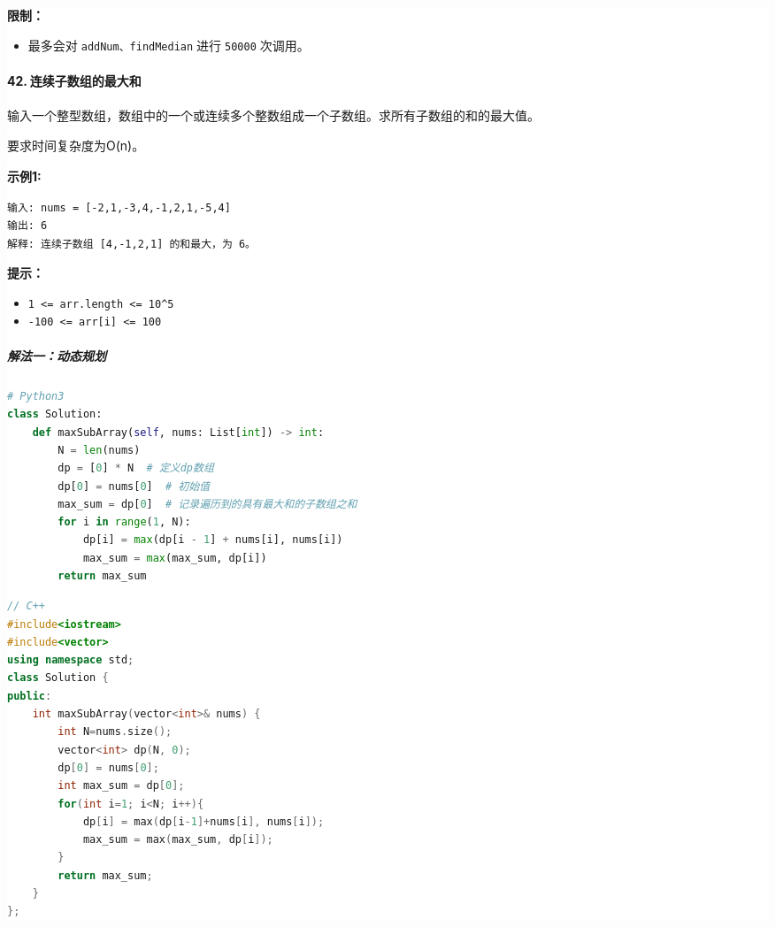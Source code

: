  **限制：**

- 最多会对 `addNum、findMedian` 进行 `50000` 次调用。

#### 42. 连续子数组的最大和

输入一个整型数组，数组中的一个或连续多个整数组成一个子数组。求所有子数组的和的最大值。

要求时间复杂度为O(n)。

 **示例1:**

```
输入: nums = [-2,1,-3,4,-1,2,1,-5,4]
输出: 6
解释: 连续子数组 [4,-1,2,1] 的和最大，为 6。
```

**提示：**

- `1 <= arr.length <= 10^5`
- `-100 <= arr[i] <= 100`

##### 解法一：动态规划

```python
# Python3
class Solution:
    def maxSubArray(self, nums: List[int]) -> int:
        N = len(nums)
        dp = [0] * N  # 定义dp数组
        dp[0] = nums[0]  # 初始值
        max_sum = dp[0]  # 记录遍历到的具有最大和的子数组之和
        for i in range(1, N):
            dp[i] = max(dp[i - 1] + nums[i], nums[i])
            max_sum = max(max_sum, dp[i])
        return max_sum
```

```c++
// C++
#include<iostream>
#include<vector>
using namespace std;
class Solution {
public:
    int maxSubArray(vector<int>& nums) {
        int N=nums.size();
        vector<int> dp(N, 0);
        dp[0] = nums[0];
        int max_sum = dp[0];
        for(int i=1; i<N; i++){
            dp[i] = max(dp[i-1]+nums[i], nums[i]);
            max_sum = max(max_sum, dp[i]);
        }
        return max_sum;
    }
};
```
